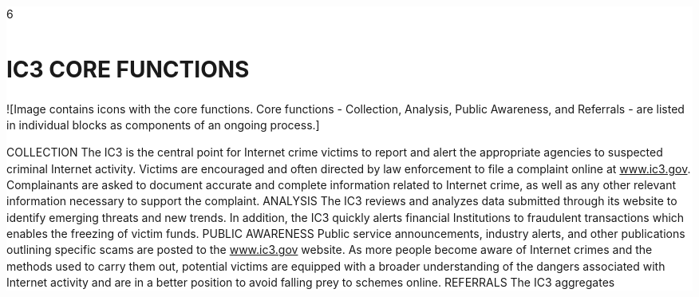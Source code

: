 6
# IC3 CORE FUNCTIONS
![Image contains icons with the core functions. Core functions - Collection, Analysis, Public Awareness, and Referrals - are listed in individual blocks as components of an ongoing process.]

COLLECTION
The IC3 is the central
point for Internet crime
victims to report and
alert the appropriate
agencies to suspected
criminal Internet activity.
Victims are encouraged
and often directed by
law enforcement to file a
complaint online at
www.ic3.gov.
Complainants are asked
to document accurate
and complete
information related to
Internet crime, as well as
any other relevant
information necessary to
support the complaint.
ANALYSIS
The IC3 reviews and
analyzes data
submitted through
its website to
identify emerging
threats and new
trends. In addition,
the IC3 quickly alerts
financial Institutions
to fraudulent
transactions which
enables the freezing
of victim funds.
PUBLIC
AWARENESS
Public service
announcements,
industry alerts, and
other publications
outlining specific scams
are posted to the
www.ic3.gov website.
As more people
become aware of
Internet crimes and the
methods used to carry
them out, potential
victims are equipped
with a broader
understanding of the
dangers associated with
Internet activity and are
in a better position to
avoid falling prey to
schemes online.
REFERRALS
The IC3 aggregates

[^3]: Accessibility description: Chart includes yearly and aggregate data for complaints and losses over the years 2017 to 2021. Over that time, IC3 received a total of 2,760,044 complaints, reporting a loss of $18.7 billion.
[^4]: Accessibility description: Chart includes a victim loss comparison for the top five reported crime types for the years of 2017 to 2021.
[^5]: Accessibility description: Image shows the different stages of a complaint in the RAT process.
[^6]: Accessibility description: Image shows Success to Date to include 74% Success Rate; 1,726 Incidents; $433.48 Million in Losses; and $328.32. Million Frozen.
[^7]: Accessibility description: Chart shows Confidence Fraud/Romance Scam Victim by Reported Age Group. Under 20 2%; 20-29 10%; 30-39 15%; 40-49 15%; 50-59 16%; Over 60 32%
[^8]: FBI Warns about an Increase in Sextortion Complaints. https://www.ic3.gov/Media/Y2021/PSA210902
[^9]: Scammers Defraud Victims of Millions of Dollars in New Trend in Romance Scams.
[^10]: The FBI Warns of Fraudulent Schemes Leveraging Cryptocurrency ATMs and QR Codes to Facilitate Payment https://www.ic3.gov/Media/Y2021/PSA211104
[^11]: Accessibility description: Image shows actions you can Take to Protect Against Ransomware: Update your operating system. Implement user training and phishing exercises to raise awareness, secure and monitor Remote Desktop Protocol (DDP) if used, and make an offline backup of our data.
[^12]: 2021 Trends Show Increased Globalized Threat of Ransomware. https://www.ic3.gov/Media/News/2022/220209.pdf
[^13]: Accessibility description: Chart shows Infrastructure Sectors Victimized by Ransomware. Healthcare and Public Health was highest with 148 followed by Financial Services 89; Information Technology 74; Critical Manufacturing 65; Government Facilities 60; Commercial Facilities 56; Food and Agriculture 52; Transportation 38; Energy 31; Communications 17; Chemical 12; Water and Wastewater Systems 4; Emergency Services 2; Defense Industrial Base 1.
[^14]: Accessibility description: Chart shows top variants Victimizing Critical Infrastructure 2021 Incidents. REvil/Sodinokibi, Locbit, and CONTI.